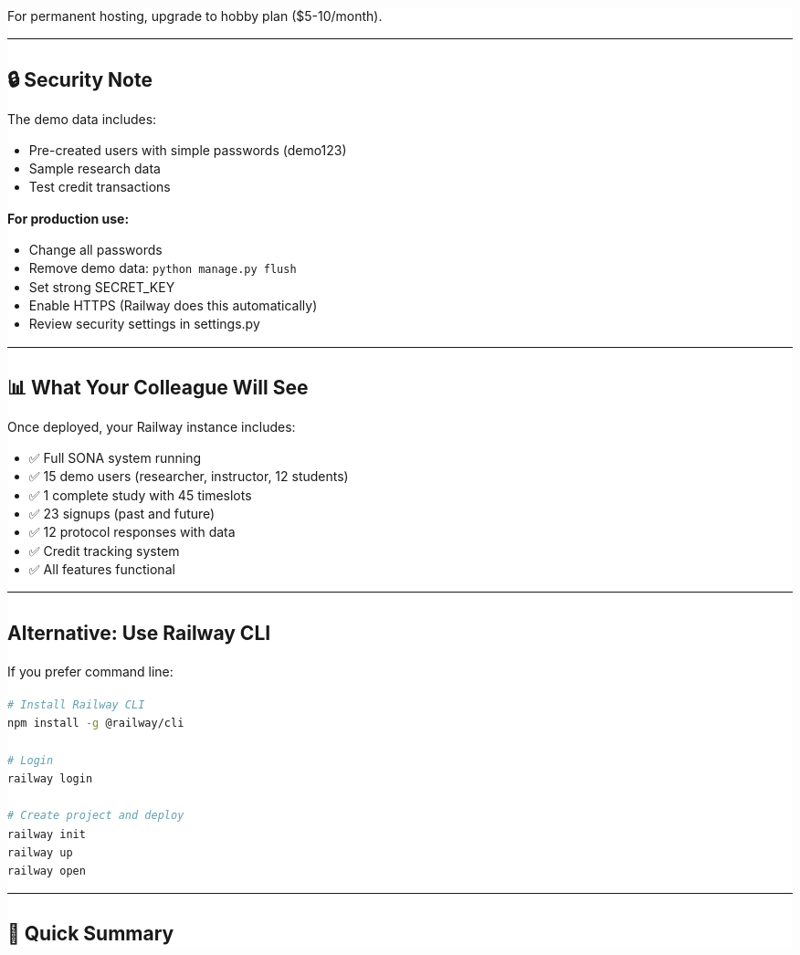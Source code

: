 For permanent hosting, upgrade to hobby plan ($5-10/month).

---

## 🔒 Security Note

The demo data includes:
- Pre-created users with simple passwords (demo123)
- Sample research data
- Test credit transactions

**For production use:**
- Change all passwords
- Remove demo data: `python manage.py flush`
- Set strong SECRET_KEY
- Enable HTTPS (Railway does this automatically)
- Review security settings in settings.py

---

## 📊 What Your Colleague Will See

Once deployed, your Railway instance includes:
- ✅ Full SONA system running
- ✅ 15 demo users (researcher, instructor, 12 students)
- ✅ 1 complete study with 45 timeslots
- ✅ 23 signups (past and future)
- ✅ 12 protocol responses with data
- ✅ Credit tracking system
- ✅ All features functional

---

## Alternative: Use Railway CLI

If you prefer command line:

```bash
# Install Railway CLI
npm install -g @railway/cli

# Login
railway login

# Create project and deploy
railway init
railway up
railway open
```

---

## 🎯 Quick Summary
